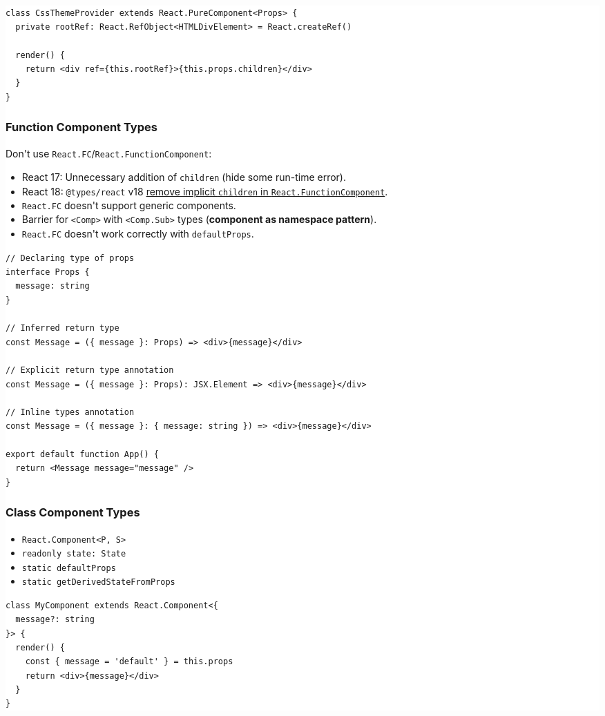 ```tsx
class CssThemeProvider extends React.PureComponent<Props> {
  private rootRef: React.RefObject<HTMLDivElement> = React.createRef()

  render() {
    return <div ref={this.rootRef}>{this.props.children}</div>
  }
}
```

### Function Component Types

Don't use `React.FC`/`React.FunctionComponent`:

- React 17:
  Unnecessary addition of `children` (hide some run-time error).
- React 18:
  `@types/react` v18 [remove implicit `children` in `React.FunctionComponent`](https://github.com/ant-design/ant-design/pull/34937).
- `React.FC` doesn't support generic components.
- Barrier for `<Comp>` with `<Comp.Sub>` types (**component as namespace pattern**).
- `React.FC` doesn't work correctly with `defaultProps`.

```tsx
// Declaring type of props
interface Props {
  message: string
}

// Inferred return type
const Message = ({ message }: Props) => <div>{message}</div>

// Explicit return type annotation
const Message = ({ message }: Props): JSX.Element => <div>{message}</div>

// Inline types annotation
const Message = ({ message }: { message: string }) => <div>{message}</div>

export default function App() {
  return <Message message="message" />
}
```

### Class Component Types

- `React.Component<P, S>`
- `readonly state: State`
- `static defaultProps`
- `static getDerivedStateFromProps`

```tsx
class MyComponent extends React.Component<{
  message?: string
}> {
  render() {
    const { message = 'default' } = this.props
    return <div>{message}</div>
  }
}
```
